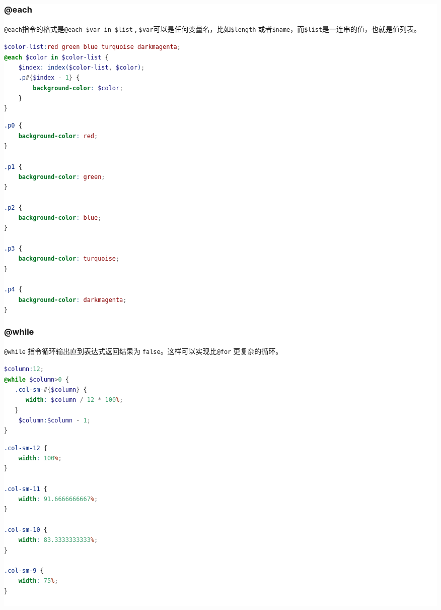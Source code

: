 ### @each

`@each`指令的格式是`@each $var in $list` , `$var`可以是任何变量名，比如`$length` 或者`$name`，而`$list`是一连串的值，也就是值列表。

```scss
$color-list:red green blue turquoise darkmagenta;
@each $color in $color-list {
    $index: index($color-list, $color);
    .p#{$index - 1} {
        background-color: $color;
    }
}
```

```css
.p0 {
    background-color: red;
}
 
.p1 {
    background-color: green;
}
 
.p2 {
    background-color: blue;
}
 
.p3 {
    background-color: turquoise;
}
 
.p4 {
    background-color: darkmagenta;
}
```

### @while

`@while` 指令循环输出直到表达式返回结果为 `false`。这样可以实现比`@for` 更复杂的循环。

```scss
$column:12;
@while $column>0 {
   .col-sm-#{$column} {
      width: $column / 12 * 100%;
   }
    $column:$column - 1;
}
```

```css
.col-sm-12 {
    width: 100%;
}
 
.col-sm-11 {
    width: 91.6666666667%;
}
 
.col-sm-10 {
    width: 83.3333333333%;
}
 
.col-sm-9 {
    width: 75%;
}
 
```